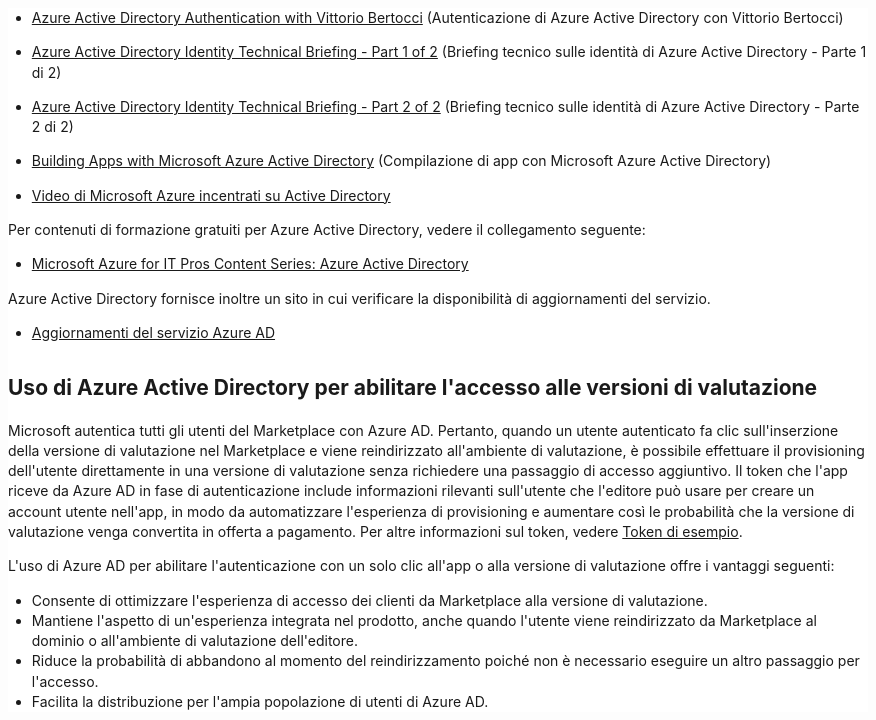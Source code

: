 * [Azure Active Directory Authentication with Vittorio Bertocci](https://channel9.msdn.com/Shows/XamarinShow/Episode-27-Azure-Active-Directory-Authentication-with-Vittorio-Bertocci?term=azure%20active%20directory%20integration) (Autenticazione di Azure Active Directory con Vittorio Bertocci)

* [Azure Active Directory Identity Technical Briefing - Part 1 of 2](https://channel9.msdn.com/Blogs/MVP-Enterprise-Mobility/Azure-Active-Directory-Identity-Technical-Briefing-Part-1-of-2?term=azure%20active%20directory%20integration) (Briefing tecnico sulle identità di Azure Active Directory - Parte 1 di 2)

* [Azure Active Directory Identity Technical Briefing - Part 2 of 2](https://channel9.msdn.com/Blogs/MVP-Azure/Azure-Active-Directory-Identity-Technical-Briefing-Part-2-of-2?term=azure%20active%20directory%20integration) (Briefing tecnico sulle identità di Azure Active Directory - Parte 2 di 2)

* [Building Apps with Microsoft Azure Active Directory](https://channel9.msdn.com/Blogs/Windows-Development-for-the-Enterprise/Building-Apps-with-Microsoft-Azure-Active-Directory?term=azure%20active%20directory%20integration) (Compilazione di app con Microsoft Azure Active Directory)

* [Video di Microsoft Azure incentrati su Active Directory](https://azure.microsoft.com/resources/videos/index/?services=active-directory)

Per contenuti di formazione gratuiti per Azure Active Directory, vedere il collegamento seguente:  
* [Microsoft Azure for IT Pros Content Series: Azure Active Directory](https://mva.microsoft.com/training-courses/microsoft-azure-for-it-pros-content-series-azure-active-directory-16754?l=N0e23wtxC_2106218965)

Azure Active Directory fornisce inoltre un sito in cui verificare la disponibilità di aggiornamenti del servizio.   
* [Aggiornamenti del servizio Azure AD](https://azure.microsoft.com/updates/?product=active-directory)

## <a name="using-azure-active-directory-to-enable-trials"></a>Uso di Azure Active Directory per abilitare l'accesso alle versioni di valutazione  

Microsoft autentica tutti gli utenti del Marketplace con Azure AD. Pertanto, quando un utente autenticato fa clic sull'inserzione della versione di valutazione nel Marketplace e viene reindirizzato all'ambiente di valutazione, è possibile effettuare il provisioning dell'utente direttamente in una versione di valutazione senza richiedere una passaggio di accesso aggiuntivo. Il token che l'app riceve da Azure AD in fase di autenticazione include informazioni rilevanti sull'utente che l'editore può usare per creare un account utente nell'app, in modo da automatizzare l'esperienza di provisioning e aumentare così le probabilità che la versione di valutazione venga convertita in offerta a pagamento. Per altre informazioni sul token, vedere [Token di esempio](https://docs.microsoft.com/azure/active-directory/develop/active-directory-token-and-claims).

L'uso di Azure AD per abilitare l'autenticazione con un solo clic all'app o alla versione di valutazione offre i vantaggi seguenti:  
* Consente di ottimizzare l'esperienza di accesso dei clienti da Marketplace alla versione di valutazione.  
* Mantiene l'aspetto di un'esperienza integrata nel prodotto, anche quando l'utente viene reindirizzato da Marketplace al dominio o all'ambiente di valutazione dell'editore.  
* Riduce la probabilità di abbandono al momento del reindirizzamento poiché non è necessario eseguire un altro passaggio per l'accesso.  
* Facilita la distribuzione per l'ampia popolazione di utenti di Azure AD.  
